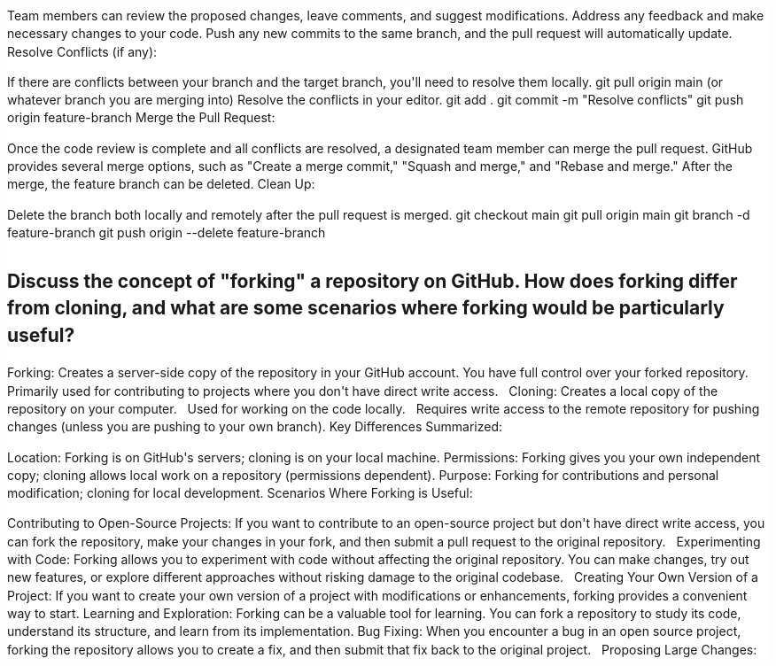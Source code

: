 Team members can review the proposed changes, leave comments, and suggest modifications.
Address any feedback and make necessary changes to your code.
Push any new commits to the same branch, and the pull request will automatically update.
Resolve Conflicts (if any):

If there are conflicts between your branch and the target branch, you'll need to resolve them locally.
git pull origin main (or whatever branch you are merging into)
Resolve the conflicts in your editor.
git add .
git commit -m "Resolve conflicts"
git push origin feature-branch
Merge the Pull Request:

Once the code review is complete and all conflicts are resolved, a designated team member can merge the pull request.
GitHub provides several merge options, such as "Create a merge commit," "Squash and merge," and "Rebase and merge."
After the merge, the feature branch can be deleted.
Clean Up:

Delete the branch both locally and remotely after the pull request is merged.
git checkout main
git pull origin main
git branch -d feature-branch
git push origin --delete feature-branch
## Discuss the concept of "forking" a repository on GitHub. How does forking differ from cloning, and what are some scenarios where forking would be particularly useful?
Forking:
Creates a server-side copy of the repository in your GitHub account.
You have full control over your forked repository.
Primarily used for contributing to projects where you don't have direct write access.   
Cloning:
Creates a local copy of the repository on your computer.   
Used for working on the code locally.   
Requires write access to the remote repository for pushing changes (unless you are pushing to your own branch).
Key Differences Summarized:

Location: Forking is on GitHub's servers; cloning is on your local machine.
Permissions: Forking gives you your own independent copy; cloning allows local work on a repository (permissions dependent).
Purpose: Forking for contributions and personal modification; cloning for local development.
Scenarios Where Forking is Useful:

Contributing to Open-Source Projects:
If you want to contribute to an open-source project but don't have direct write access, you can fork the repository, make your changes in your fork, and then submit a pull request to the original repository.   
Experimenting with Code:
Forking allows you to experiment with code without affecting the original repository. You can make changes, try out new features, or explore different approaches without risking damage to the original codebase.   
Creating Your Own Version of a Project:
If you want to create your own version of a project with modifications or enhancements, forking provides a convenient way to start.
Learning and Exploration:
Forking can be a valuable tool for learning. You can fork a repository to study its code, understand its structure, and learn from its implementation.
Bug Fixing:
When you encounter a bug in an open source project, forking the repository allows you to create a fix, and then submit that fix back to the original project.   
Proposing Large Changes: